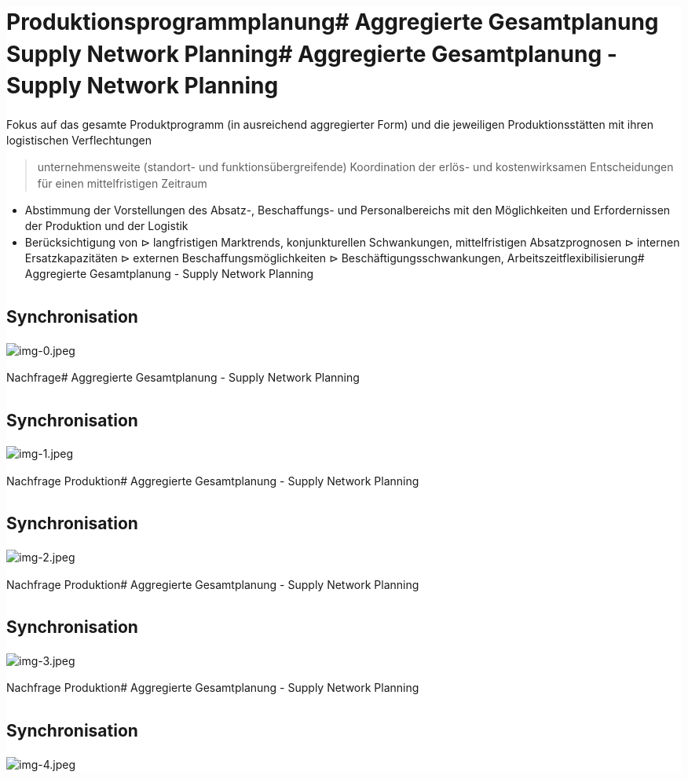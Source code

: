 # Produktionsprogrammplanung# Aggregierte Gesamtplanung Supply Network Planning# Aggregierte Gesamtplanung - Supply Network Planning 

Fokus auf das gesamte Produktprogramm (in ausreichend aggregierter Form) und die jeweiligen Produktionsstätten mit ihren logistischen Verflechtungen
> unternehmensweite (standort- und funktionsübergreifende) Koordination der erlös- und kostenwirksamen Entscheidungen für einen mittelfristigen Zeitraum

- Abstimmung der Vorstellungen des Absatz-, Beschaffungs- und Personalbereichs mit den Möglichkeiten und Erfordernissen der Produktion und der Logistik
- Berücksichtigung von
$\triangleright$ langfristigen Marktrends, konjunkturellen Schwankungen, mittelfristigen Absatzprognosen
$\triangleright$ internen Ersatzkapazitäten
$\triangleright$ externen Beschaffungsmöglichkeiten
$\triangleright$ Beschäftigungsschwankungen, Arbeitszeitflexibilisierung# Aggregierte Gesamtplanung - Supply Network Planning 

## Synchronisation

![img-0.jpeg](img-0.jpeg)

Nachfrage# Aggregierte Gesamtplanung - Supply Network Planning 

## Synchronisation

![img-1.jpeg](img-1.jpeg)

Nachfrage
Produktion# Aggregierte Gesamtplanung - Supply Network Planning 

## Synchronisation

![img-2.jpeg](img-2.jpeg)

Nachfrage
Produktion# Aggregierte Gesamtplanung - Supply Network Planning 

## Synchronisation

![img-3.jpeg](img-3.jpeg)

Nachfrage
Produktion# Aggregierte Gesamtplanung - Supply Network Planning 

## Synchronisation

![img-4.jpeg](img-4.jpeg)
